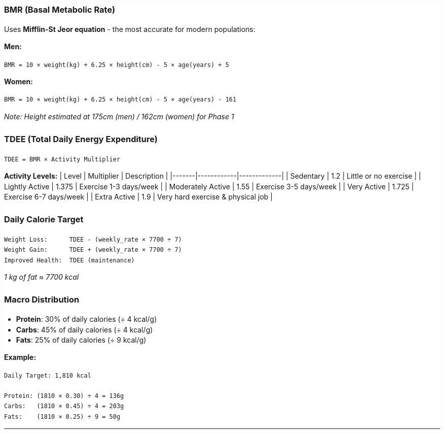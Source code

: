 ### BMR (Basal Metabolic Rate)

Uses **Mifflin-St Jeor equation** - the most accurate for modern populations:

**Men:**

```
BMR = 10 × weight(kg) + 6.25 × height(cm) - 5 × age(years) + 5
```

**Women:**

```
BMR = 10 × weight(kg) + 6.25 × height(cm) - 5 × age(years) - 161
```

_Note: Height estimated at 175cm (men) / 162cm (women) for Phase 1_

### TDEE (Total Daily Energy Expenditure)

```
TDEE = BMR × Activity Multiplier
```

**Activity Levels:**
| Level | Multiplier | Description |
|-------|------------|-------------|
| Sedentary | 1.2 | Little or no exercise |
| Lightly Active | 1.375 | Exercise 1-3 days/week |
| Moderately Active | 1.55 | Exercise 3-5 days/week |
| Very Active | 1.725 | Exercise 6-7 days/week |
| Extra Active | 1.9 | Very hard exercise & physical job |

### Daily Calorie Target

```
Weight Loss:      TDEE - (weekly_rate × 7700 ÷ 7)
Weight Gain:      TDEE + (weekly_rate × 7700 ÷ 7)
Improved Health:  TDEE (maintenance)
```

_1 kg of fat ≈ 7700 kcal_

### Macro Distribution

- **Protein**: 30% of daily calories (÷ 4 kcal/g)
- **Carbs**: 45% of daily calories (÷ 4 kcal/g)
- **Fats**: 25% of daily calories (÷ 9 kcal/g)

**Example:**

```
Daily Target: 1,810 kcal

Protein: (1810 × 0.30) ÷ 4 = 136g
Carbs:   (1810 × 0.45) ÷ 4 = 203g
Fats:    (1810 × 0.25) ÷ 9 = 50g
```

---